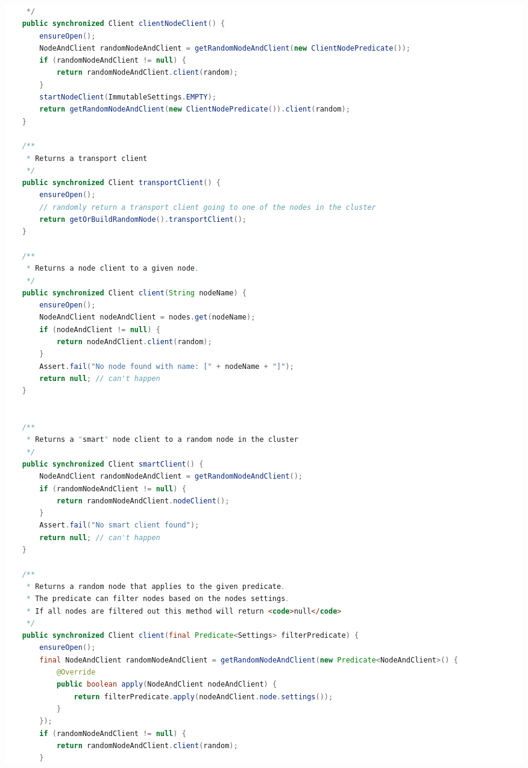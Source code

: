 ```java
     */
    public synchronized Client clientNodeClient() {
        ensureOpen();
        NodeAndClient randomNodeAndClient = getRandomNodeAndClient(new ClientNodePredicate());
        if (randomNodeAndClient != null) {
            return randomNodeAndClient.client(random);
        }
        startNodeClient(ImmutableSettings.EMPTY);
        return getRandomNodeAndClient(new ClientNodePredicate()).client(random);
    }

    /**
     * Returns a transport client
     */
    public synchronized Client transportClient() {
        ensureOpen();
        // randomly return a transport client going to one of the nodes in the cluster
        return getOrBuildRandomNode().transportClient();
    }

    /**
     * Returns a node client to a given node.
     */
    public synchronized Client client(String nodeName) {
        ensureOpen();
        NodeAndClient nodeAndClient = nodes.get(nodeName);
        if (nodeAndClient != null) {
            return nodeAndClient.client(random);
        }
        Assert.fail("No node found with name: [" + nodeName + "]");
        return null; // can't happen
    }


    /**
     * Returns a "smart" node client to a random node in the cluster
     */
    public synchronized Client smartClient() {
        NodeAndClient randomNodeAndClient = getRandomNodeAndClient();
        if (randomNodeAndClient != null) {
            return randomNodeAndClient.nodeClient();
        }
        Assert.fail("No smart client found");
        return null; // can't happen
    }

    /**
     * Returns a random node that applies to the given predicate.
     * The predicate can filter nodes based on the nodes settings.
     * If all nodes are filtered out this method will return <code>null</code>
     */
    public synchronized Client client(final Predicate<Settings> filterPredicate) {
        ensureOpen();
        final NodeAndClient randomNodeAndClient = getRandomNodeAndClient(new Predicate<NodeAndClient>() {
            @Override
            public boolean apply(NodeAndClient nodeAndClient) {
                return filterPredicate.apply(nodeAndClient.node.settings());
            }
        });
        if (randomNodeAndClient != null) {
            return randomNodeAndClient.client(random);
        }
```